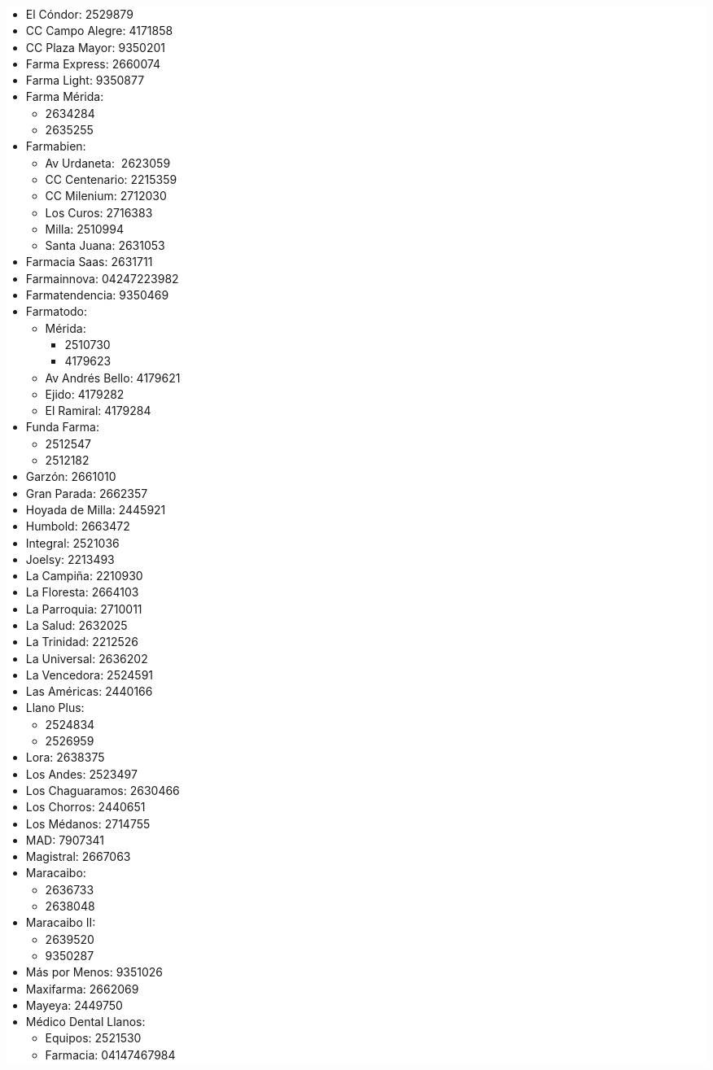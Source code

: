   * El Cóndor: 2529879
  * CC Campo Alegre: 4171858
  * CC Plaza Mayor: 9350201
* Farma Express: 2660074
* Farma Light: 9350877
* Farma Mérida: 
  * 2634284
  * 2635255
* Farmabien: 
  * Av Urdaneta:  2623059
  * CC Centenario: 2215359
  * CC Milenium: 2712030
  * Los Curos: 2716383
  * Milla: 2510994
  * Santa Juana: 2631053
* Farmacia Saas: 2631711
* Farmainnova: 04247223982
* Farmatendencia: 9350469
* Farmatodo: 
  * Mérida: 
    * 2510730 
    * 4179623
  * Av Andrés Bello: 4179621
  * Ejido: 4179282
  * El Ramiral: 4179284
* Funda Farma: 
  * 2512547
  * 2512182
* Garzón: 2661010
* Gran Parada: 2662357
* Hoyada de Milla: 2445921
* Humbold: 2663472
* Integral: 2521036
* Joelsy: 2213493
* La Campiña: 2210930
* La Floresta: 2664103
* La Parroquia: 2710011
* La Salud: 2632025
* La Trinidad: 2212526
* La Universal: 2636202
* La Vencedora: 2524591
* Las Américas: 2440166
* Llano Plus: 
  * 2524834
  * 2526959
* Lora: 2638375
* Los Andes: 2523497
* Los Chaguaramos: 2630466
* Los Chorros: 2440651
* Los Médanos: 2714755
* MAD: 7907341
* Magistral: 2667063
* Maracaibo: 
  * 2636733 
  * 2638048
* Maracaibo II: 
  * 2639520
  * 9350287
* Más por Menos: 9351026
* Maxifarma: 2662069
* Mayeya: 2449750
* Médico Dental Llanos: 
  * Equipos: 2521530
  * Farmacia: 04147467984